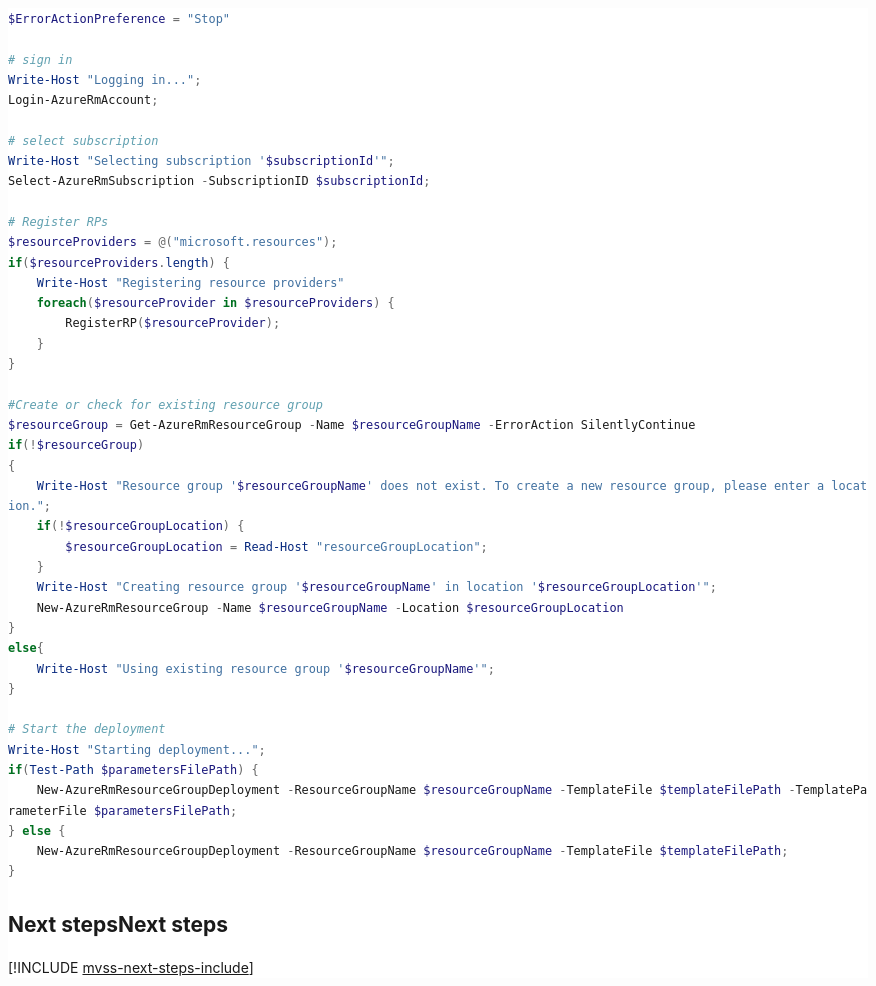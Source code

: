 ```powershell
$ErrorActionPreference = "Stop"

# sign in
Write-Host "Logging in...";
Login-AzureRmAccount;

# select subscription
Write-Host "Selecting subscription '$subscriptionId'";
Select-AzureRmSubscription -SubscriptionID $subscriptionId;

# Register RPs
$resourceProviders = @("microsoft.resources");
if($resourceProviders.length) {
    Write-Host "Registering resource providers"
    foreach($resourceProvider in $resourceProviders) {
        RegisterRP($resourceProvider);
    }
}

#Create or check for existing resource group
$resourceGroup = Get-AzureRmResourceGroup -Name $resourceGroupName -ErrorAction SilentlyContinue
if(!$resourceGroup)
{
    Write-Host "Resource group '$resourceGroupName' does not exist. To create a new resource group, please enter a location.";
    if(!$resourceGroupLocation) {
        $resourceGroupLocation = Read-Host "resourceGroupLocation";
    }
    Write-Host "Creating resource group '$resourceGroupName' in location '$resourceGroupLocation'";
    New-AzureRmResourceGroup -Name $resourceGroupName -Location $resourceGroupLocation
}
else{
    Write-Host "Using existing resource group '$resourceGroupName'";
}

# Start the deployment
Write-Host "Starting deployment...";
if(Test-Path $parametersFilePath) {
    New-AzureRmResourceGroupDeployment -ResourceGroupName $resourceGroupName -TemplateFile $templateFilePath -TemplateParameterFile $parametersFilePath;
} else {
    New-AzureRmResourceGroupDeployment -ResourceGroupName $resourceGroupName -TemplateFile $templateFilePath;
}
```

## <a name="next-steps"></a><span data-ttu-id="deb4c-141">Next steps</span><span class="sxs-lookup"><span data-stu-id="deb4c-141">Next steps</span></span>

[!INCLUDE [mvss-next-steps-include](../../includes/mvss-next-steps.md)]